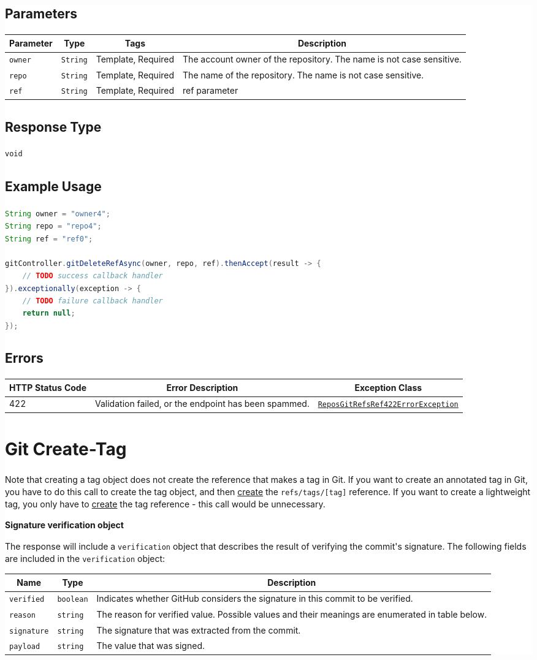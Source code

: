 ## Parameters

| Parameter | Type | Tags | Description |
|  --- | --- | --- | --- |
| `owner` | `String` | Template, Required | The account owner of the repository. The name is not case sensitive. |
| `repo` | `String` | Template, Required | The name of the repository. The name is not case sensitive. |
| `ref` | `String` | Template, Required | ref parameter |

## Response Type

`void`

## Example Usage

```java
String owner = "owner4";
String repo = "repo4";
String ref = "ref0";

gitController.gitDeleteRefAsync(owner, repo, ref).thenAccept(result -> {
    // TODO success callback handler
}).exceptionally(exception -> {
    // TODO failure callback handler
    return null;
});
```

## Errors

| HTTP Status Code | Error Description | Exception Class |
|  --- | --- | --- |
| 422 | Validation failed, or the endpoint has been spammed. | [`ReposGitRefsRef422ErrorException`](../../doc/models/repos-git-refs-ref-422-error-exception.md) |


# Git Create-Tag

Note that creating a tag object does not create the reference that makes a tag in Git. If you want to create an annotated tag in Git, you have to do this call to create the tag object, and then [create](https://docs.github.com/rest/reference/git#create-a-reference) the `refs/tags/[tag]` reference. If you want to create a lightweight tag, you only have to [create](https://docs.github.com/rest/reference/git#create-a-reference) the tag reference - this call would be unnecessary.

**Signature verification object**

The response will include a `verification` object that describes the result of verifying the commit's signature. The following fields are included in the `verification` object:

| Name | Type | Description |
| ---- | ---- | ----------- |
| `verified` | `boolean` | Indicates whether GitHub considers the signature in this commit to be verified. |
| `reason` | `string` | The reason for verified value. Possible values and their meanings are enumerated in table below. |
| `signature` | `string` | The signature that was extracted from the commit. |
| `payload` | `string` | The value that was signed. |
